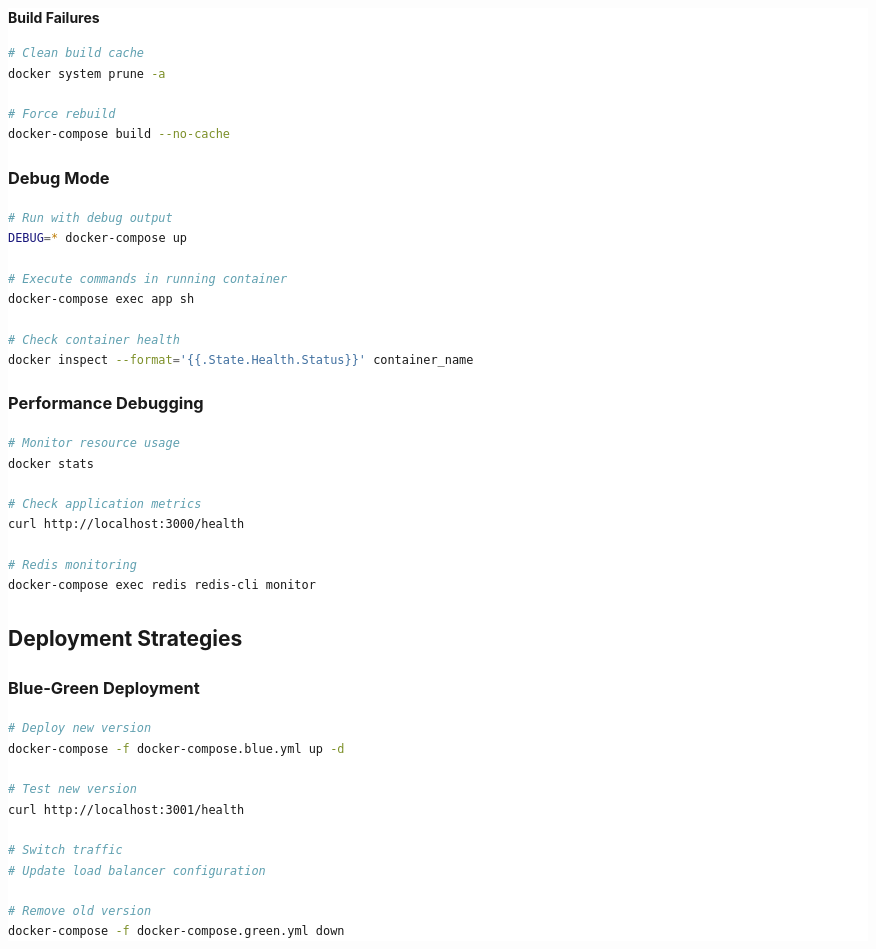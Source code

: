 **Build Failures**
```bash
# Clean build cache
docker system prune -a

# Force rebuild
docker-compose build --no-cache
```

### Debug Mode

```bash
# Run with debug output
DEBUG=* docker-compose up

# Execute commands in running container
docker-compose exec app sh

# Check container health
docker inspect --format='{{.State.Health.Status}}' container_name
```

### Performance Debugging

```bash
# Monitor resource usage
docker stats

# Check application metrics
curl http://localhost:3000/health

# Redis monitoring
docker-compose exec redis redis-cli monitor
```

## Deployment Strategies

### Blue-Green Deployment

```bash
# Deploy new version
docker-compose -f docker-compose.blue.yml up -d

# Test new version
curl http://localhost:3001/health

# Switch traffic
# Update load balancer configuration

# Remove old version
docker-compose -f docker-compose.green.yml down
```
